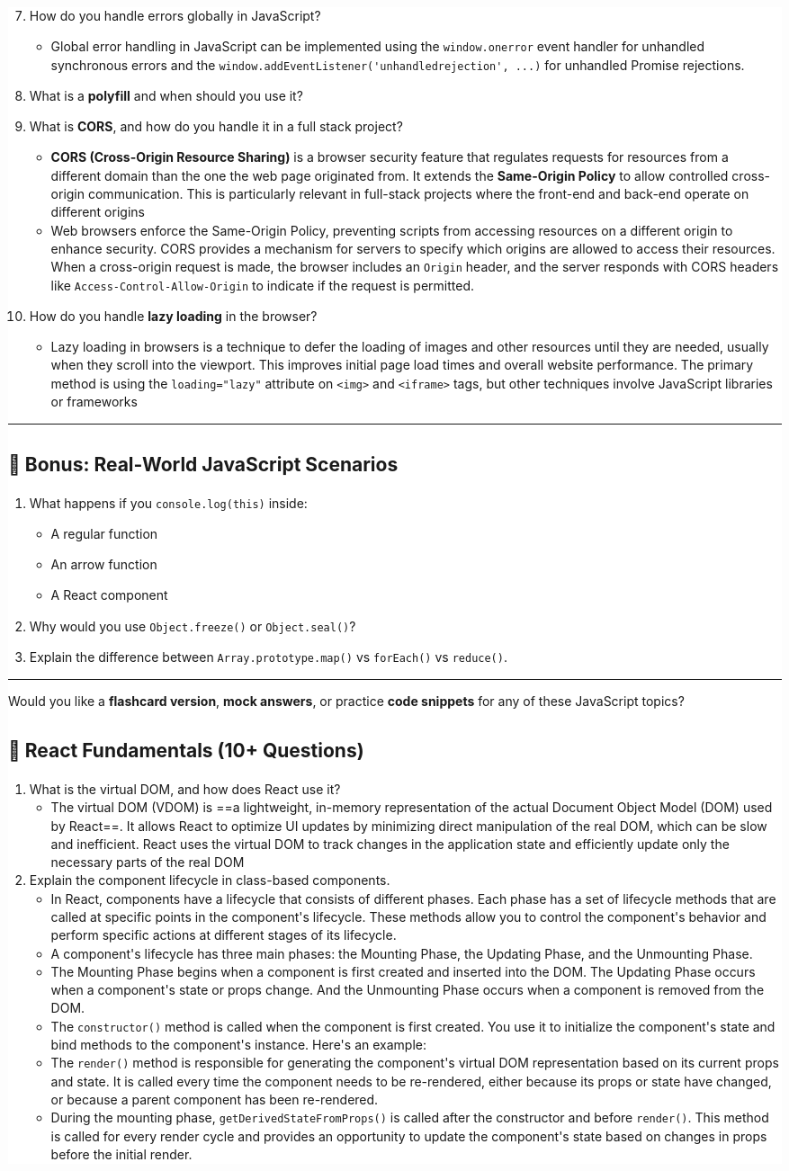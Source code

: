 7. How do you handle errors globally in JavaScript?
	- Global error handling in JavaScript can be implemented using the `window.onerror` event handler for unhandled synchronous errors and the `window.addEventListener('unhandledrejection', ...)` for unhandled Promise rejections.
    
8. What is a **polyfill** and when should you use it?
    
9. What is **CORS**, and how do you handle it in a full stack project?
    - **CORS (Cross-Origin Resource Sharing)** is a browser security feature that regulates requests for resources from a different domain than the one the web page originated from. It extends the **Same-Origin Policy** to allow controlled cross-origin communication. This is particularly relevant in full-stack projects where the front-end and back-end operate on different origins
    - Web browsers enforce the Same-Origin Policy, preventing scripts from accessing resources on a different origin to enhance security. CORS provides a mechanism for servers to specify which origins are allowed to access their resources. When a cross-origin request is made, the browser includes an `Origin` header, and the server responds with CORS headers like `Access-Control-Allow-Origin` to indicate if the request is permitted.
10. How do you handle **lazy loading** in the browser?
    - Lazy loading in browsers is a technique to defer the loading of images and other resources until they are needed, usually when they scroll into the viewport. This improves initial page load times and overall website performance. The primary method is using the `loading="lazy"` attribute on `<img>` and `<iframe>` tags, but other techniques involve JavaScript libraries or frameworks

---

## 🧠 Bonus: Real-World JavaScript Scenarios

1. What happens if you `console.log(this)` inside:
    
    - A regular function
        
    - An arrow function
        
    - A React component
        
2. Why would you use `Object.freeze()` or `Object.seal()`?
    
3. Explain the difference between `Array.prototype.map()` vs `forEach()` vs `reduce()`.
    

---

Would you like a **flashcard version**, **mock answers**, or practice **code snippets** for any of these JavaScript topics?


## 🧠 React Fundamentals (10+ Questions)

1. What is the virtual DOM, and how does React use it?
    - The virtual DOM (VDOM) is ==a lightweight, in-memory representation of the actual Document Object Model (DOM) used by React==. It allows React to optimize UI updates by minimizing direct manipulation of the real DOM, which can be slow and inefficient. React uses the virtual DOM to track changes in the application state and efficiently update only the necessary parts of the real DOM
2. Explain the component lifecycle in class-based components.
    - In React, components have a lifecycle that consists of different phases. Each phase has a set of lifecycle methods that are called at specific points in the component's lifecycle. These methods allow you to control the component's behavior and perform specific actions at different stages of its lifecycle.
    - A component's lifecycle has three main phases: the Mounting Phase, the Updating Phase, and the Unmounting Phase.
    - The Mounting Phase begins when a component is first created and inserted into the DOM. The Updating Phase occurs when a component's state or props change. And the Unmounting Phase occurs when a component is removed from the DOM.
    - The `constructor()` method is called when the component is first created. You use it to initialize the component's state and bind methods to the component's instance. Here's an example:
    - The `render()` method is responsible for generating the component's virtual DOM representation based on its current props and state. It is called every time the component needs to be re-rendered, either because its props or state have changed, or because a parent component has been re-rendered.
    - During the mounting phase, `getDerivedStateFromProps()` is called after the constructor and before `render()`. This method is called for every render cycle and provides an opportunity to update the component's state based on changes in props before the initial render.